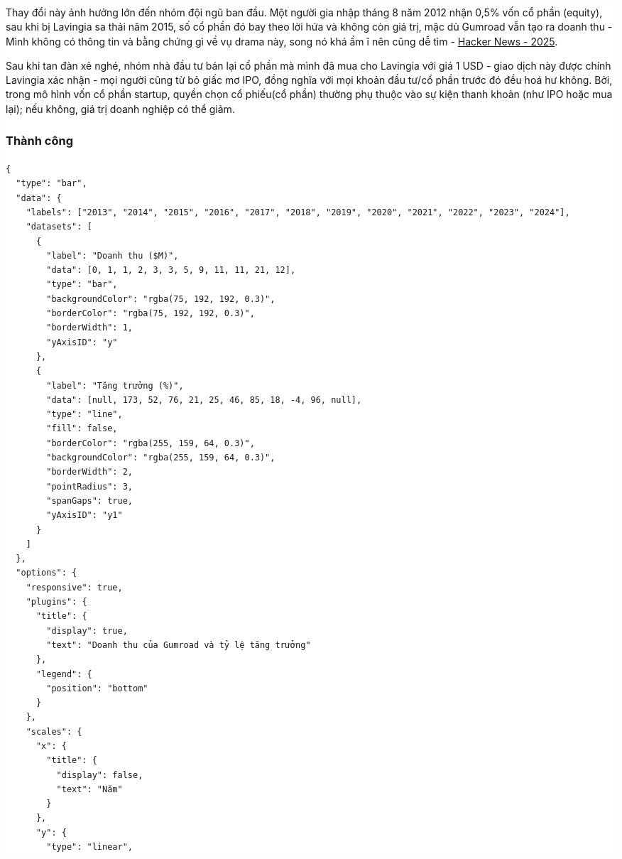 Thay đổi này ảnh hưởng lớn đến nhóm đội ngũ ban đầu. Một người gia nhập tháng 8 năm 2012 nhận 0,5% vốn cổ phần (equity), sau khi bị Lavingia sa thải năm 2015, số cổ phần đó bay theo lời hứa và không còn giá trị, mặc dù Gumroad vẫn tạo ra doanh thu - Mình không có thông tin và bằng chứng gì về vụ drama này, song nó khá ầm ĩ nên cũng dễ tìm - [Hacker News - 2025](https://news.ycombinator.com/item?id=43580103).

Sau khi tan đàn xẻ nghé, nhóm nhà đầu tư bán lại cổ phần mà mình đã mua cho Lavingia với giá 1 USD - giao dịch này được chính Lavingia xác nhận - mọi người cũng từ bỏ giấc mơ IPO, đồng nghĩa với mọi khoản đầu tư/cổ phần trước đó đều hoá hư không. Bởi, trong mô hình vốn cổ phần startup, quyền chọn cổ phiếu(cổ phần) thường phụ thuộc vào sự kiện thanh khoản (như IPO hoặc mua lại); nếu không, giá trị doanh nghiệp có thể giảm.

### Thành công

```chart
{
  "type": "bar",
  "data": {
    "labels": ["2013", "2014", "2015", "2016", "2017", "2018", "2019", "2020", "2021", "2022", "2023", "2024"],
    "datasets": [
      {
        "label": "Doanh thu ($M)",
        "data": [0, 1, 1, 2, 3, 3, 5, 9, 11, 11, 21, 12],
        "type": "bar",
        "backgroundColor": "rgba(75, 192, 192, 0.3)",
        "borderColor": "rgba(75, 192, 192, 0.3)",
        "borderWidth": 1,
        "yAxisID": "y"
      },
      {
        "label": "Tăng trưởng (%)",
        "data": [null, 173, 52, 76, 21, 25, 46, 85, 18, -4, 96, null],
        "type": "line",
        "fill": false,
        "borderColor": "rgba(255, 159, 64, 0.3)",
        "backgroundColor": "rgba(255, 159, 64, 0.3)",
        "borderWidth": 2,
        "pointRadius": 3,
        "spanGaps": true,
        "yAxisID": "y1"
      }
    ]
  },
  "options": {
    "responsive": true,
    "plugins": {
      "title": {
        "display": true,
        "text": "Doanh thu của Gumroad và tỷ lệ tăng trưởng"
      },
      "legend": {
        "position": "bottom"
      }
    },
    "scales": {
      "x": {
        "title": {
          "display": false,
          "text": "Năm"
        }
      },
      "y": {
        "type": "linear",
```